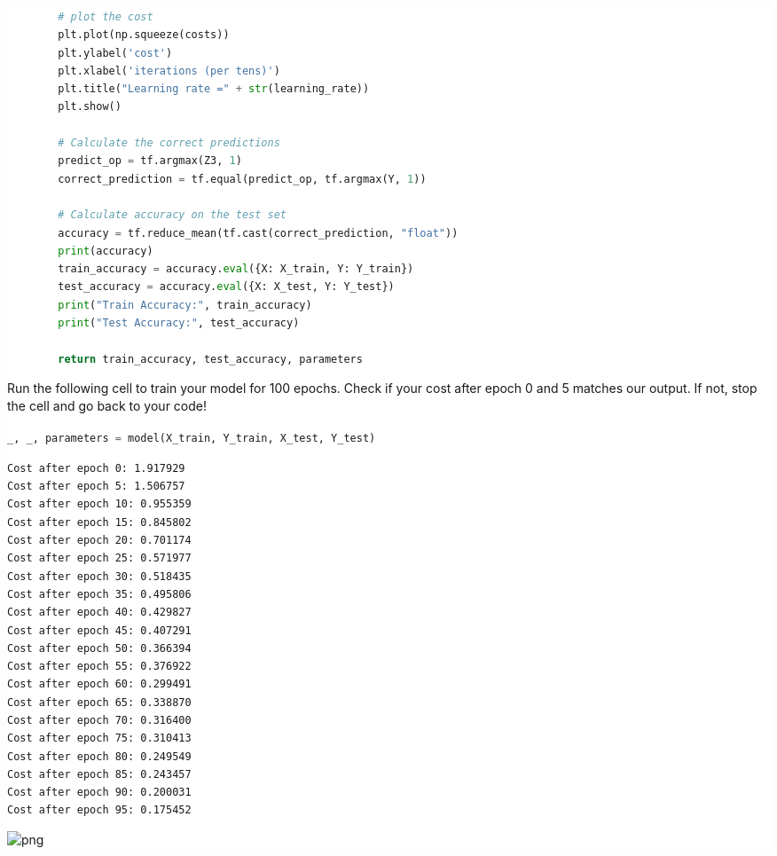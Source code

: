 ```python
        # plot the cost
        plt.plot(np.squeeze(costs))
        plt.ylabel('cost')
        plt.xlabel('iterations (per tens)')
        plt.title("Learning rate =" + str(learning_rate))
        plt.show()

        # Calculate the correct predictions
        predict_op = tf.argmax(Z3, 1)
        correct_prediction = tf.equal(predict_op, tf.argmax(Y, 1))
        
        # Calculate accuracy on the test set
        accuracy = tf.reduce_mean(tf.cast(correct_prediction, "float"))
        print(accuracy)
        train_accuracy = accuracy.eval({X: X_train, Y: Y_train})
        test_accuracy = accuracy.eval({X: X_test, Y: Y_test})
        print("Train Accuracy:", train_accuracy)
        print("Test Accuracy:", test_accuracy)
                
        return train_accuracy, test_accuracy, parameters
```

Run the following cell to train your model for 100 epochs. Check if your cost after epoch 0 and 5 matches our output. If not, stop the cell and go back to your code!


```python
_, _, parameters = model(X_train, Y_train, X_test, Y_test)
```

    Cost after epoch 0: 1.917929
    Cost after epoch 5: 1.506757
    Cost after epoch 10: 0.955359
    Cost after epoch 15: 0.845802
    Cost after epoch 20: 0.701174
    Cost after epoch 25: 0.571977
    Cost after epoch 30: 0.518435
    Cost after epoch 35: 0.495806
    Cost after epoch 40: 0.429827
    Cost after epoch 45: 0.407291
    Cost after epoch 50: 0.366394
    Cost after epoch 55: 0.376922
    Cost after epoch 60: 0.299491
    Cost after epoch 65: 0.338870
    Cost after epoch 70: 0.316400
    Cost after epoch 75: 0.310413
    Cost after epoch 80: 0.249549
    Cost after epoch 85: 0.243457
    Cost after epoch 90: 0.200031
    Cost after epoch 95: 0.175452



![png](output_33_1.png)
